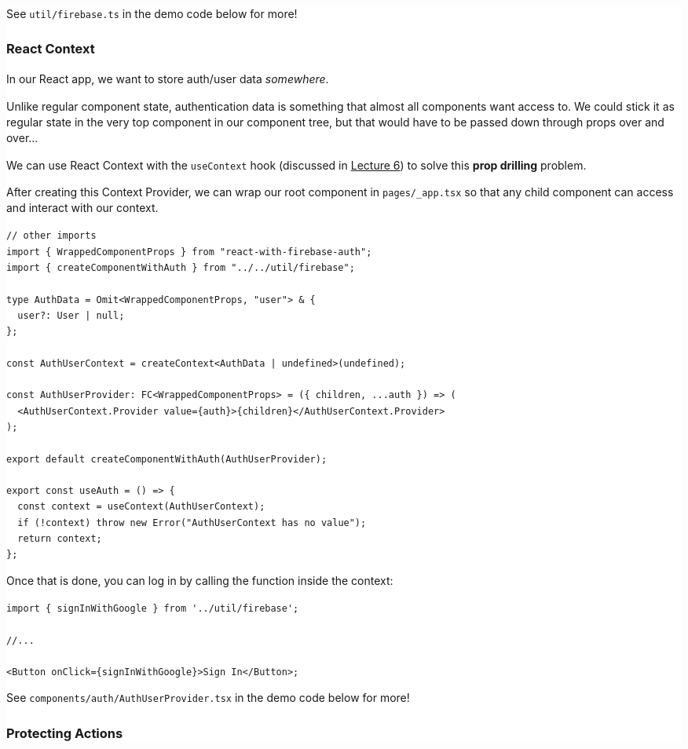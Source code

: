 See `util/firebase.ts` in the demo code below for more!

### React Context

In our React app, we want to store auth/user data _somewhere_.

Unlike regular component state, authentication data is something that almost all
components want access to. We could stick it as regular state in the very top
component in our component tree, but that would have to be passed down through
props over and over...

We can use React Context with the `useContext` hook (discussed in [Lecture
6](/docs/lecture6#usecontext)) to solve this **prop drilling** problem.

After creating this Context Provider, we can wrap our root component in
`pages/_app.tsx` so that any child component can access and interact with our
context.

```tsx title="AuthUserProvider.tsx"
// other imports
​import​ ​{​ ​WrappedComponentProps​ ​}​ ​from​ ​"react-with-firebase-auth";
import​ ​{​ ​createComponentWithAuth​ ​}​ ​from​ ​"../../util/firebase";

type​ ​AuthData​ ​=​ ​Omit​<​WrappedComponentProps​,​ ​"user"​>​ ​&​ ​{
 ​ user​?: ​User​ ​|​ ​null;
​};

const​ ​AuthUserContext​ ​=​ ​createContext​<​AuthData​ ​|​ ​undefined​>​(​undefined​);

​const​ ​AuthUserProvider​: ​FC​<​WrappedComponentProps​>​ ​=​ ​(​{​ children​,​ ...​auth​ ​}​)​ ​=>​ ​(
 ​ ​<​AuthUserContext​.​Provider​ ​value​=​{​auth​}​>​{​children​}​<​/​AuthUserContext​.​Provider​>
​);

export​ ​default​ ​createComponentWithAuth​(​AuthUserProvider​);

​export​ ​const​ ​useAuth​ ​=​ ​(​)​ ​=>​ ​{
 ​ const​ ​context​ ​=​ ​useContext​(​AuthUserContext​);
 ​ if​ ​(​!​context​)​ ​throw​ ​new​ ​Error​(​"AuthUserContext has no value"​);
 ​ ​return​ ​context;
​};
```

Once that is done, you can log in by calling the function inside the context:

```tsx title="frodo.tsx"
import { signInWithGoogle } from '../util/firebase';

//...

<Button onClick={signInWithGoogle}>Sign In</Button>;
```

See `components/auth/AuthUserProvider.tsx` in the demo code below for more!

### Protecting Actions
